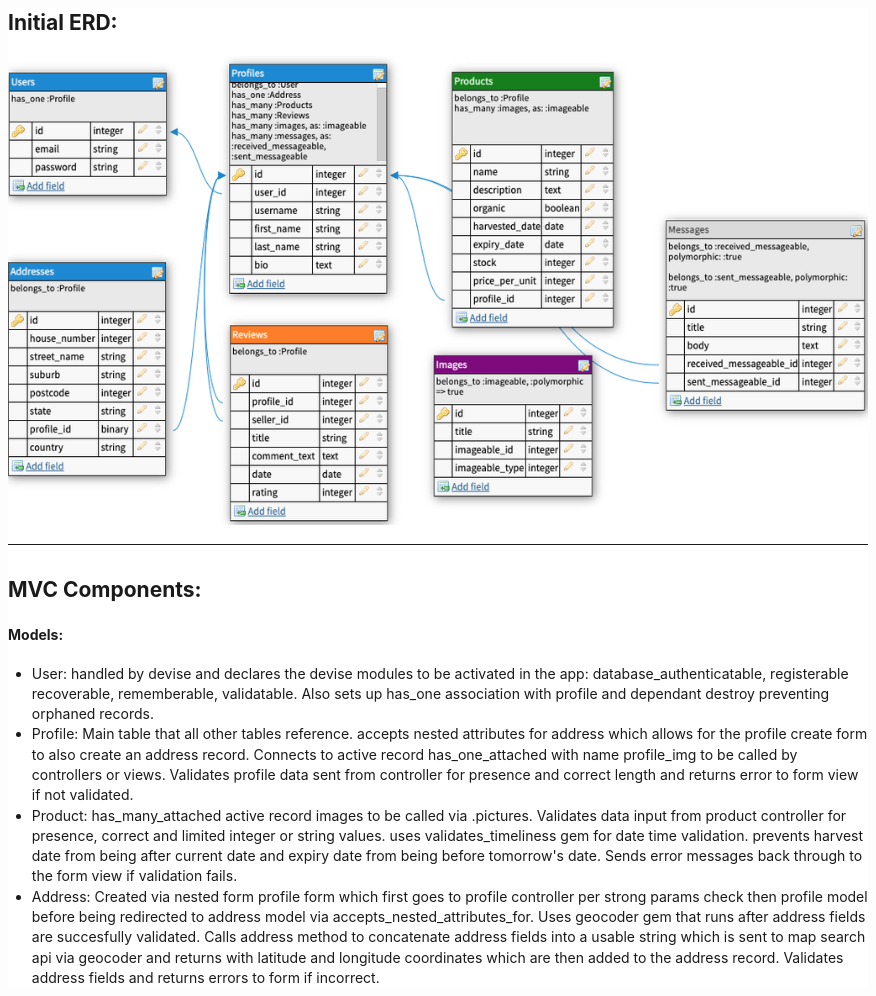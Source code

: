 ## Initial ERD:

![Initial_ERD_Backyard_Basket](/docs/Initial_ERD_Backyard_Basket.png)

------

## MVC Components: 

#### Models: 

*  User: handled by devise and declares the devise modules to be activated in the app: database_authenticatable, registerable recoverable, rememberable, validatable. Also sets up has_one association with profile and dependant destroy preventing orphaned records.
* Profile: Main table that all other tables reference. accepts nested attributes for address which allows for the profile create form to also create an address record. Connects to active record has_one_attached with name profile_img to be called by controllers or views. Validates profile data sent from controller for presence and correct length and returns error to form view if not validated.
* Product: has_many_attached active record images to be called via .pictures. Validates data input from product controller for presence, correct and limited integer or string values. uses validates_timeliness gem for date time validation. prevents harvest date from being after current date and expiry date from being before tomorrow's date. Sends error messages back through to the form view if validation fails.
* Address: Created via nested form profile form which first goes to profile controller per strong params check then profile model before being redirected to address model via accepts_nested_attributes_for. Uses geocoder gem that runs after address fields are succesfully validated. Calls address method to concatenate address fields into a usable string which is sent to map search api via geocoder and returns with latitude and longitude coordinates which are then added to the address record. Validates address fields and returns errors to form if incorrect.
